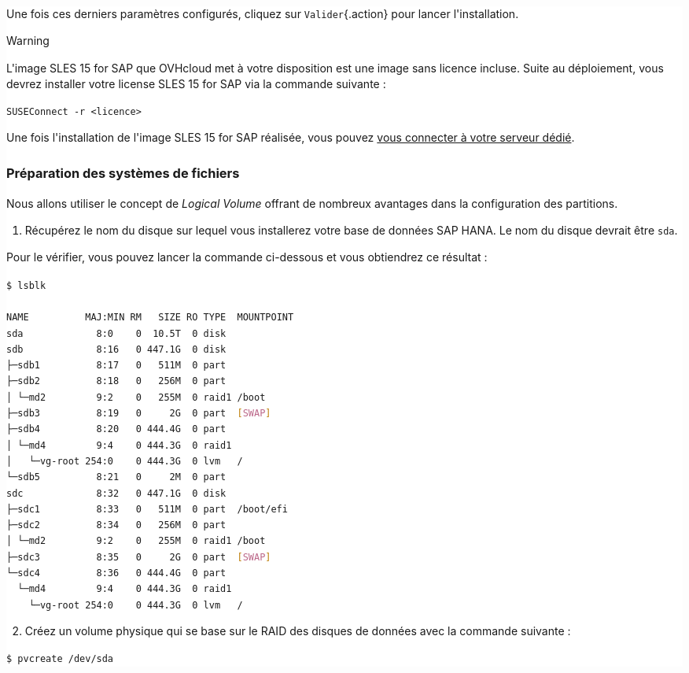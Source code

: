 Une fois ces derniers paramètres configurés, cliquez sur `Valider`{.action} pour lancer l'installation.

> [!warning]
> L'image SLES 15 for SAP que OVHcloud met à votre disposition est une image sans licence incluse. Suite au déploiement, vous devrez installer votre license SLES 15 for SAP via la commande suivante : 
>
> `SUSEConnect -r <licence>`

Une fois l'installation de l'image SLES 15 for SAP réalisée, vous pouvez [vous connecter à votre serveur dédié](https://docs.ovh.com/fr/dedicated/premiers-pas-serveur-dedie/#connexion-a-votre-serveur_1).

### Préparation des systèmes de fichiers

Nous allons utiliser le concept de *Logical Volume* offrant de nombreux avantages dans la configuration des partitions.

1. Récupérez le nom du disque sur lequel vous installerez votre base de données SAP HANA. Le nom du disque devrait être `sda`.

Pour le vérifier, vous pouvez lancer la commande ci-dessous et vous obtiendrez ce résultat :

```bash
$ lsblk

NAME          MAJ:MIN RM   SIZE RO TYPE  MOUNTPOINT
sda             8:0    0  10.5T  0 disk 
sdb             8:16   0 447.1G  0 disk
├─sdb1          8:17   0   511M  0 part
├─sdb2          8:18   0   256M  0 part
│ └─md2         9:2    0   255M  0 raid1 /boot
├─sdb3          8:19   0     2G  0 part  [SWAP]
├─sdb4          8:20   0 444.4G  0 part
│ └─md4         9:4    0 444.3G  0 raid1
│   └─vg-root 254:0    0 444.3G  0 lvm   /
└─sdb5          8:21   0     2M  0 part
sdc             8:32   0 447.1G  0 disk
├─sdc1          8:33   0   511M  0 part  /boot/efi
├─sdc2          8:34   0   256M  0 part
│ └─md2         9:2    0   255M  0 raid1 /boot
├─sdc3          8:35   0     2G  0 part  [SWAP]
└─sdc4          8:36   0 444.4G  0 part
  └─md4         9:4    0 444.3G  0 raid1
    └─vg-root 254:0    0 444.3G  0 lvm   /
```

<ol start="2">
  <li>Créez un volume physique qui se base sur le RAID des disques de données avec la commande suivante :</li>
</ol>

```bash
$ pvcreate /dev/sda
```
